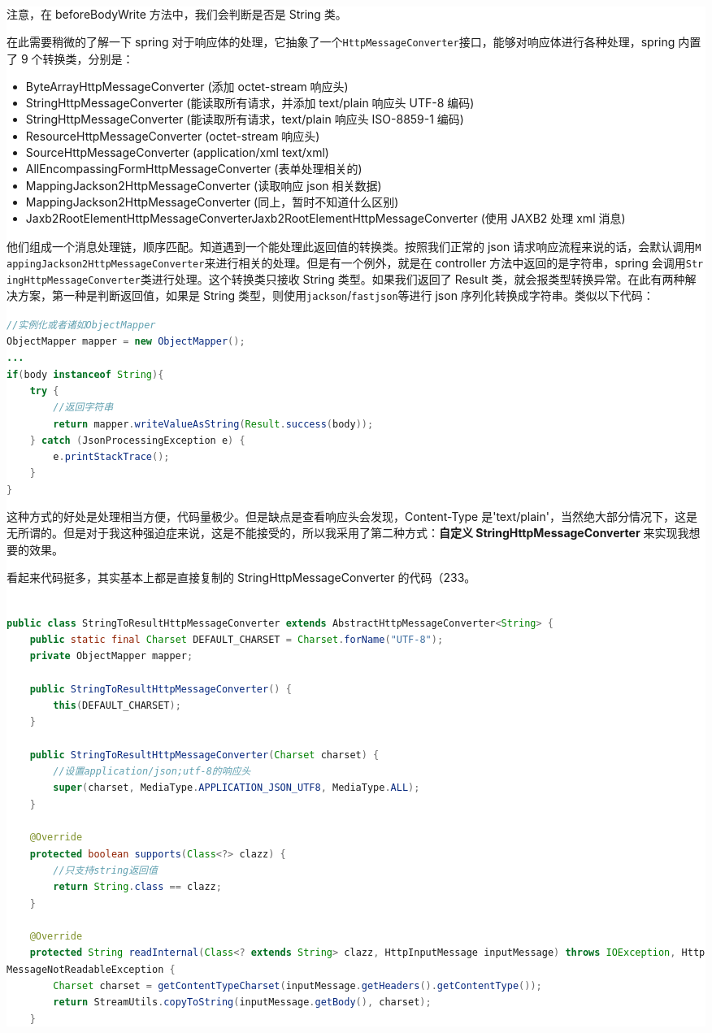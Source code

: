 注意，在 beforeBodyWrite 方法中，我们会判断是否是 String 类。

在此需要稍微的了解一下 spring 对于响应体的处理，它抽象了一个`HttpMessageConverter`接口，能够对响应体进行各种处理，spring 内置了 9 个转换类，分别是：

- ByteArrayHttpMessageConverter (添加 octet-stream 响应头)
- StringHttpMessageConverter (能读取所有请求，并添加 text/plain 响应头 UTF-8 编码)
- StringHttpMessageConverter (能读取所有请求，text/plain 响应头 ISO-8859-1 编码)
- ResourceHttpMessageConverter (octet-stream 响应头)
- SourceHttpMessageConverter (application/xml text/xml)
- AllEncompassingFormHttpMessageConverter (表单处理相关的)
- MappingJackson2HttpMessageConverter (读取响应 json 相关数据)
- MappingJackson2HttpMessageConverter (同上，暂时不知道什么区别)
- Jaxb2RootElementHttpMessageConverterJaxb2RootElementHttpMessageConverter (使用 JAXB2 处理 xml 消息)

他们组成一个消息处理链，顺序匹配。知道遇到一个能处理此返回值的转换类。按照我们正常的 json 请求响应流程来说的话，会默认调用`MappingJackson2HttpMessageConverter`来进行相关的处理。但是有一个例外，就是在 controller 方法中返回的是字符串，spring 会调用`StringHttpMessageConverter`类进行处理。这个转换类只接收 String 类型。如果我们返回了 Result 类，就会报类型转换异常。在此有两种解决方案，第一种是判断返回值，如果是 String 类型，则使用`jackson`/`fastjson`等进行 json 序列化转换成字符串。类似以下代码：

```java
//实例化或者诸如ObjectMapper
ObjectMapper mapper = new ObjectMapper();
...
if(body instanceof String){
    try {
        //返回字符串
        return mapper.writeValueAsString(Result.success(body));
    } catch (JsonProcessingException e) {
        e.printStackTrace();
    }
}

```

这种方式的好处是处理相当方便，代码量极少。但是缺点是查看响应头会发现，Content-Type 是'text/plain'，当然绝大部分情况下，这是无所谓的。但是对于我这种强迫症来说，这是不能接受的，所以我采用了第二种方式：**自定义 StringHttpMessageConverter** 来实现我想要的效果。

看起来代码挺多，其实基本上都是直接复制的 StringHttpMessageConverter 的代码（233。

```java

public class StringToResultHttpMessageConverter extends AbstractHttpMessageConverter<String> {
    public static final Charset DEFAULT_CHARSET = Charset.forName("UTF-8");
    private ObjectMapper mapper;

    public StringToResultHttpMessageConverter() {
        this(DEFAULT_CHARSET);
    }

    public StringToResultHttpMessageConverter(Charset charset) {
        //设置application/json;utf-8的响应头
        super(charset, MediaType.APPLICATION_JSON_UTF8, MediaType.ALL);
    }

    @Override
    protected boolean supports(Class<?> clazz) {
        //只支持string返回值
        return String.class == clazz;
    }

    @Override
    protected String readInternal(Class<? extends String> clazz, HttpInputMessage inputMessage) throws IOException, HttpMessageNotReadableException {
        Charset charset = getContentTypeCharset(inputMessage.getHeaders().getContentType());
        return StreamUtils.copyToString(inputMessage.getBody(), charset);
    }

```